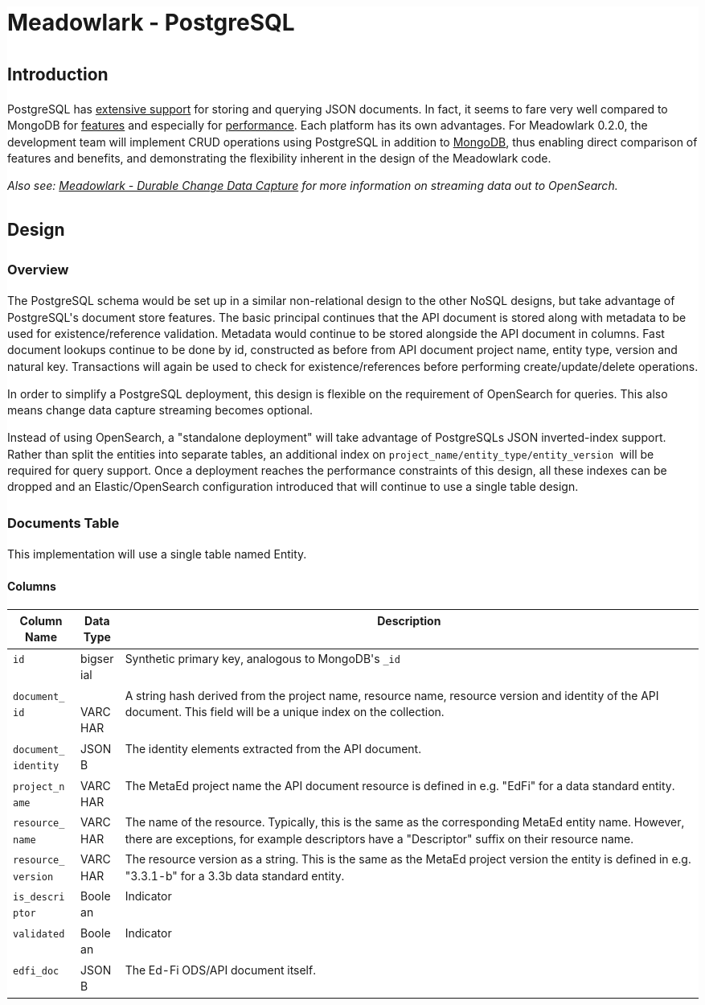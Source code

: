 # Meadowlark - PostgreSQL

## Introduction

PostgreSQL has [extensive support](https://www.postgresql.org/docs/current/datatype-json.html) for storing and querying JSON documents. In fact, it seems to fare very well compared to MongoDB for [features](https://community.sisense.com/t5/knowledge/postgres-vs-mongodb-for-storing-json-data-which-should-you/ta-p/111) and especially for [performance](https://www.enterprisedb.com/news/new-benchmarks-show-postgres-dominating-mongodb-varied-workloads). Each platform has its own advantages. For Meadowlark 0.2.0, the development team will implement CRUD operations using PostgreSQL in addition to [MongoDB](../meadowlark-data-storage-design/meadowlark-mongodb.md), thus enabling direct comparison of features and benefits, and demonstrating the flexibility inherent in the design of the Meadowlark code.

*Also see: [Meadowlark - Durable Change Data Capture](../../project-meadowlark-exploring-next-generation-technologies/meadowlark-streaming-and-downstream-data-stores/meadowlark-durable-change-data-capture.md) for more information on streaming data out to OpenSearch.*

## Design

### Overview

The PostgreSQL schema would be set up in a similar non-relational design to the other NoSQL designs, but take advantage of PostgreSQL's document store features. The basic principal continues that the API document is stored along with metadata to be used for existence/reference validation. Metadata would continue to be stored alongside the API document in columns. Fast document lookups continue to be done by id, constructed as before from API document project name, entity type, version and natural key. Transactions will again be used to check for existence/references before performing create/update/delete operations.

In order to simplify a PostgreSQL deployment, this design is flexible on the requirement of OpenSearch for queries. This also means change data capture streaming becomes optional.

Instead of using OpenSearch, a "standalone deployment" will take advantage of PostgreSQLs JSON inverted-index support. Rather than split the entities into separate tables, an additional index on `project_name/entity_type/entity_version`  will be required for query support. Once a deployment reaches the performance constraints of this design, all these indexes can be dropped and an Elastic/OpenSearch configuration introduced that will continue to use a single table design.

### **Documents** Table

This implementation will use a single table named Entity.

#### Columns

| Column Name | Data Type | Description |
| --- | --- | --- |
| `id` | bigserial | Synthetic primary key, analogous to MongoDB's `_id` |
| ​`document_id` | ​VARCHAR | A string hash derived from the project name, resource name, resource version and identity of the API document. This field will be a unique index on the collection.​ |
| `document_identity` | JSONB | The identity elements extracted from the API document. |
| `project_name` | VARCHAR | The MetaEd project name the API document resource is defined in e.g. "EdFi" for a data standard entity. |
| `resource_name` | VARCHAR | The name of the resource. Typically, this is the same as the corresponding MetaEd entity name. However, there are exceptions, for example descriptors have a "Descriptor" suffix on their resource name. |
| `resource_version` | VARCHAR | The resource version as a string. This is the same as the MetaEd project version the entity is defined in e.g. "3.3.1-b" for a 3.3b data standard entity. |
| `is_descriptor` | Boolean | Indicator |
| `validated` | Boolean | Indicator |
| `edfi_doc` | JSONB | The Ed-Fi ODS/API document itself. |